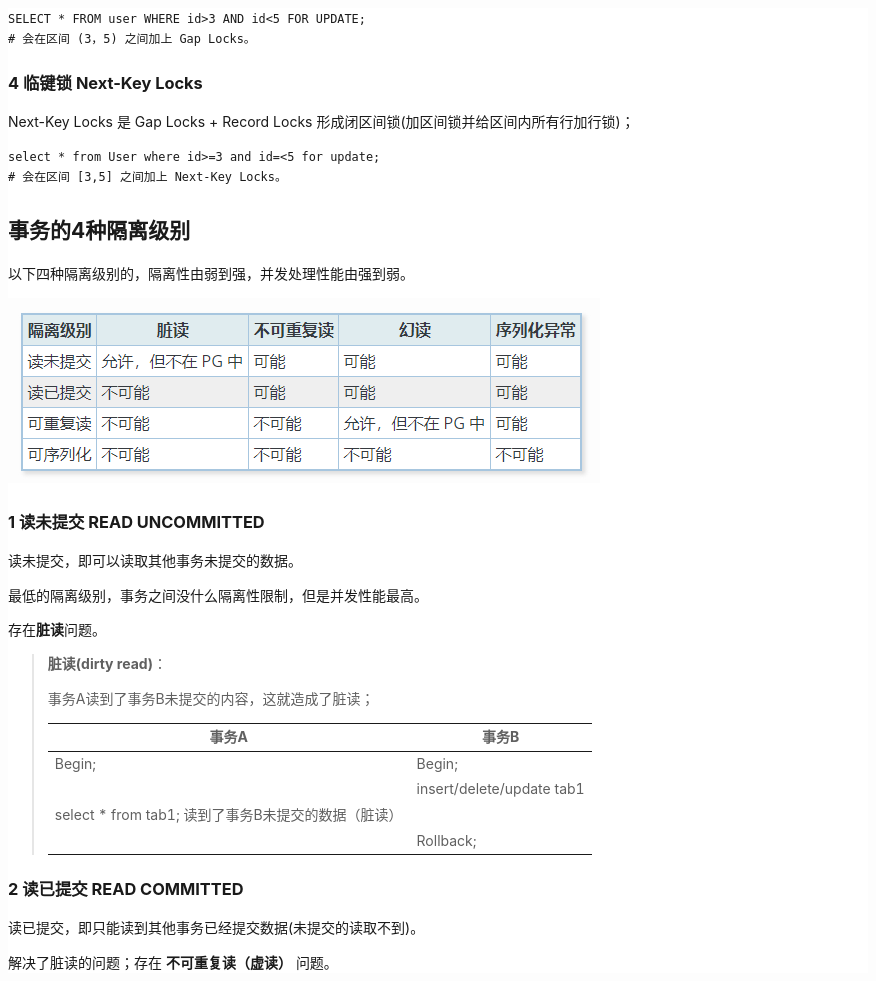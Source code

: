 ```mysql
SELECT * FROM user WHERE id>3 AND id<5 FOR UPDATE;
# 会在区间 (3，5) 之间加上 Gap Locks。
```

### 4 临键锁 Next-Key Locks

Next-Key Locks 是 Gap Locks + Record Locks 形成闭区间锁(加区间锁并给区间内所有行加行锁)；

```mysql
select * from User where id>=3 and id=<5 for update;
# 会在区间 [3,5] 之间加上 Next-Key Locks。
```



## 事务的4种隔离级别

以下四种隔离级别的，隔离性由弱到强，并发处理性能由强到弱。

![在这里插入图片描述](img/pg_transaction_isolation.png)

### 1 读未提交 READ UNCOMMITTED

读未提交，即可以读取其他事务未提交的数据。

最低的隔离级别，事务之间没什么隔离性限制，但是并发性能最高。

存在**脏读**问题。

> **脏读(dirty read)**：
>
> 事务A读到了事务B未提交的内容，这就造成了脏读；
>
> | 事务A                                                | 事务B                     |
> | ---------------------------------------------------- | ------------------------- |
> | Begin;                                               | Begin;                    |
> |                                                      | insert/delete/update tab1 |
> | select * from tab1;  读到了事务B未提交的数据（脏读） |                           |
> |                                                      | Rollback;                 |

### 2 读已提交 READ COMMITTED

读已提交，即只能读到其他事务已经提交数据(未提交的读取不到)。

解决了脏读的问题；存在 **不可重复读（虚读）** 问题。
